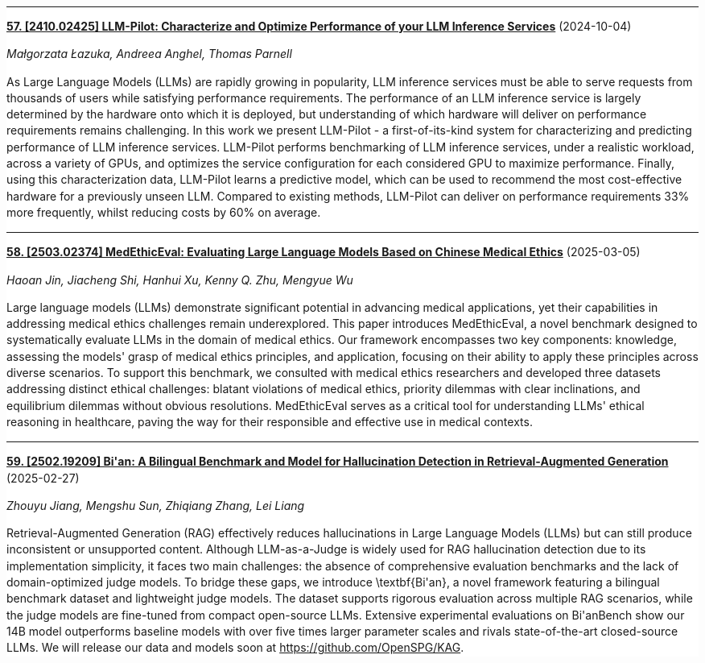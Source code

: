 
---

**[57. [2410.02425] LLM-Pilot: Characterize and Optimize Performance of your LLM Inference
  Services](https://arxiv.org/pdf/2410.02425.pdf)** (2024-10-04)

*Małgorzata Łazuka, Andreea Anghel, Thomas Parnell*

  As Large Language Models (LLMs) are rapidly growing in popularity, LLM
inference services must be able to serve requests from thousands of users while
satisfying performance requirements. The performance of an LLM inference
service is largely determined by the hardware onto which it is deployed, but
understanding of which hardware will deliver on performance requirements
remains challenging. In this work we present LLM-Pilot - a first-of-its-kind
system for characterizing and predicting performance of LLM inference services.
LLM-Pilot performs benchmarking of LLM inference services, under a realistic
workload, across a variety of GPUs, and optimizes the service configuration for
each considered GPU to maximize performance. Finally, using this
characterization data, LLM-Pilot learns a predictive model, which can be used
to recommend the most cost-effective hardware for a previously unseen LLM.
Compared to existing methods, LLM-Pilot can deliver on performance requirements
33% more frequently, whilst reducing costs by 60% on average.


---

**[58. [2503.02374] MedEthicEval: Evaluating Large Language Models Based on Chinese Medical
  Ethics](https://arxiv.org/pdf/2503.02374.pdf)** (2025-03-05)

*Haoan Jin, Jiacheng Shi, Hanhui Xu, Kenny Q. Zhu, Mengyue Wu*

  Large language models (LLMs) demonstrate significant potential in advancing
medical applications, yet their capabilities in addressing medical ethics
challenges remain underexplored. This paper introduces MedEthicEval, a novel
benchmark designed to systematically evaluate LLMs in the domain of medical
ethics. Our framework encompasses two key components: knowledge, assessing the
models' grasp of medical ethics principles, and application, focusing on their
ability to apply these principles across diverse scenarios. To support this
benchmark, we consulted with medical ethics researchers and developed three
datasets addressing distinct ethical challenges: blatant violations of medical
ethics, priority dilemmas with clear inclinations, and equilibrium dilemmas
without obvious resolutions. MedEthicEval serves as a critical tool for
understanding LLMs' ethical reasoning in healthcare, paving the way for their
responsible and effective use in medical contexts.


---

**[59. [2502.19209] Bi'an: A Bilingual Benchmark and Model for Hallucination Detection in
  Retrieval-Augmented Generation](https://arxiv.org/pdf/2502.19209.pdf)** (2025-02-27)

*Zhouyu Jiang, Mengshu Sun, Zhiqiang Zhang, Lei Liang*

  Retrieval-Augmented Generation (RAG) effectively reduces hallucinations in
Large Language Models (LLMs) but can still produce inconsistent or unsupported
content. Although LLM-as-a-Judge is widely used for RAG hallucination detection
due to its implementation simplicity, it faces two main challenges: the absence
of comprehensive evaluation benchmarks and the lack of domain-optimized judge
models. To bridge these gaps, we introduce \textbf{Bi'an}, a novel framework
featuring a bilingual benchmark dataset and lightweight judge models. The
dataset supports rigorous evaluation across multiple RAG scenarios, while the
judge models are fine-tuned from compact open-source LLMs. Extensive
experimental evaluations on Bi'anBench show our 14B model outperforms baseline
models with over five times larger parameter scales and rivals state-of-the-art
closed-source LLMs. We will release our data and models soon at
https://github.com/OpenSPG/KAG.
